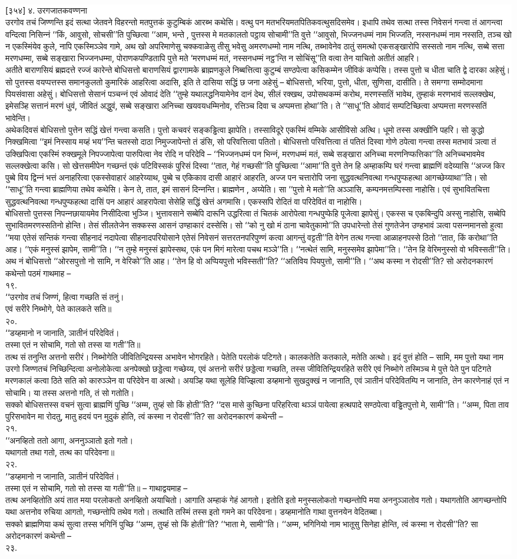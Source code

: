 [३५४] ४. उरगजातकवण्णना  
उरगोव तचं जिण्णन्ति इदं सत्था जेतवने विहरन्तो मतपुत्तकं कुटुम्बिकं आरब्भ कथेसि। वत्थु पन मतभरियमतपितिकवत्थुसदिसमेव। इधापि तथेव सत्था तस्स निवेसनं गन्त्वा तं आगन्त्वा वन्दित्वा निसिन्‍नं ‘‘किं, आवुसो, सोचसी’’ति पुच्छित्वा ‘‘आम, भन्ते , पुत्तस्स मे मतकालतो पट्ठाय सोचामी’’ति वुत्ते ‘‘आवुसो, भिज्‍जनधम्मं नाम भिज्‍जति, नस्सनधम्मं नाम नस्सति, तञ्‍च खो न एकस्मिंयेव कुले, नापि एकस्मिञ्‍ञेव गामे, अथ खो अपरिमाणेसु चक्‍कवाळेसु तीसु भवेसु अमरणधम्मो नाम नत्थि, तब्भावेनेव ठातुं समत्थो एकसङ्खारोपि सस्सतो नाम नत्थि, सब्बे सत्ता मरणधम्मा, सब्बे सङ्खारा भिज्‍जनधम्मा, पोराणकपण्डितापि पुत्ते मते ‘मरणधम्मं मतं, नस्सनधम्मं नट्ठ’न्ति न सोचिंसू’’ति वत्वा तेन याचितो अतीतं आहरि।  
अतीते बाराणसियं ब्रह्मदत्ते रज्‍जं कारेन्ते बोधिसत्तो बाराणसियं द्वारगामके ब्राह्मणकुले निब्बत्तित्वा कुटुम्बं सण्ठपेत्वा कसिकम्मेन जीविकं कप्पेसि। तस्स पुत्तो च धीता चाति द्वे दारका अहेसुं। सो पुत्तस्स वयप्पत्तस्स समानकुलतो कुमारिकं आहरित्वा अदासि, इति ते दासिया सद्धिं छ जना अहेसुं – बोधिसत्तो, भरिया, पुत्तो, धीता, सुणिसा, दासीति। ते समग्गा सम्मोदमाना पियसंवासा अहेसुं। बोधिसत्तो सेसानं पञ्‍चन्‍नं एवं ओवादं देति ‘‘तुम्हे यथालद्धनियामेनेव दानं देथ, सीलं रक्खथ, उपोसथकम्मं करोथ, मरणस्सतिं भावेथ, तुम्हाकं मरणभावं सल्‍लक्खेथ, इमेसञ्हि सत्तानं मरणं धुवं, जीवितं अद्धुवं, सब्बे सङ्खारा अनिच्‍चा खयवयधम्मिनोव, रत्तिञ्‍च दिवा च अप्पमत्ता होथा’’ति। ते ‘‘साधू’’ति ओवादं सम्पटिच्छित्वा अप्पमत्ता मरणस्सतिं भावेन्ति।  
अथेकदिवसं बोधिसत्तो पुत्तेन सद्धिं खेत्तं गन्त्वा कसति। पुत्तो कचवरं सङ्कड्ढित्वा झापेति। तस्साविदूरे एकस्मिं वम्मिके आसीविसो अत्थि। धूमो तस्स अक्खीनि पहरि। सो कुद्धो निक्खमित्वा ‘‘इमं निस्साय मय्हं भय’’न्ति चतस्सो दाठा निमुज्‍जापेन्तो तं डंसि, सो परिवत्तित्वा पतितो। बोधिसत्तो परिवत्तित्वा तं पतितं दिस्वा गोणे ठपेत्वा गन्त्वा तस्स मतभावं ञत्वा तं उक्खिपित्वा एकस्मिं रुक्खमूले निपज्‍जापेत्वा पारुपित्वा नेव रोदि न परिदेवि – ‘‘भिज्‍जनधम्मं पन भिन्‍नं, मरणधम्मं मतं, सब्बे सङ्खारा अनिच्‍चा मरणनिप्फत्तिका’’ति अनिच्‍चभावमेव सल्‍लक्खेत्वा कसि। सो खेत्तसमीपेन गच्छन्तं एकं पटिविस्सकं पुरिसं दिस्वा ‘‘तात, गेहं गच्छसी’’ति पुच्छित्वा ‘‘आमा’’ति वुत्ते तेन हि अम्हाकम्पि घरं गन्त्वा ब्राह्मणिं वदेय्यासि ‘‘अज्‍ज किर पुब्बे विय द्विन्‍नं भत्तं अनाहरित्वा एकस्सेवाहारं आहरेय्याथ, पुब्बे च एकिकाव दासी आहारं आहरति, अज्‍ज पन चत्तारोपि जना सुद्धवत्थनिवत्था गन्धपुप्फहत्था आगच्छेय्याथा’’ति। सो ‘‘साधू’’ति गन्त्वा ब्राह्मणिया तथेव कथेसि। केन ते, तात, इमं सासनं दिन्‍नन्ति। ब्राह्मणेन , अय्येति। सा ‘‘पुत्तो मे मतो’’ति अञ्‍ञासि, कम्पनमत्तम्पिस्सा नाहोसि। एवं सुभावितचित्ता सुद्धवत्थनिवत्था गन्धपुप्फहत्था दासिं पन आहारं आहरापेत्वा सेसेहि सद्धिं खेत्तं अगमासि। एकस्सपि रोदितं वा परिदेवितं वा नाहोसि।  
बोधिसत्तो पुत्तस्स निपन्‍नछायायमेव निसीदित्वा भुञ्‍जि। भुत्तावसाने सब्बेपि दारूनि उद्धरित्वा तं चितकं आरोपेत्वा गन्धपुप्फेहि पूजेत्वा झापेसुं। एकस्स च एकबिन्दुपि अस्सु नाहोसि, सब्बेपि सुभावितमरणस्सतिनो होन्ति। तेसं सीलतेजेन सक्‍कस्स आसनं उण्हाकारं दस्सेसि। सो ‘‘को नु खो मं ठाना चावेतुकामो’’ति उपधारेन्तो तेसं गुणतेजेन उण्हभावं ञत्वा पसन्‍नमानसो हुत्वा ‘‘मया एतेसं सन्तिकं गन्त्वा सीहनादं नदापेत्वा सीहनादपरियोसाने एतेसं निवेसनं सत्तरतनपरिपुण्णं कत्वा आगन्तुं वट्टती’’ति वेगेन तत्थ गन्त्वा आळाहनपस्से ठितो ‘‘तात, किं करोथा’’ति आह। ‘‘एकं मनुस्सं झापेम, सामी’’ति। ‘‘न तुम्हे मनुस्सं झापेस्सथ, एकं पन मिगं मारेत्वा पचथ मञ्‍ञे’’ति। ‘‘नत्थेतं सामि, मनुस्समेव झापेमा’’ति। ‘‘तेन हि वेरिमनुस्सो वो भविस्सती’’ति। अथ नं बोधिसत्तो ‘‘ओरसपुत्तो नो सामि, न वेरिको’’ति आह। ‘‘तेन हि वो अप्पियपुत्तो भविस्सती’’ति? ‘‘अतिविय पियपुत्तो, सामी’’ति। ‘‘अथ कस्मा न रोदसी’’ति? सो अरोदनकारणं कथेन्तो पठमं गाथमाह –  
१९.  
‘‘उरगोव तचं जिण्णं, हित्वा गच्छति सं तनुं।  
एवं सरीरे निब्भोगे, पेते कालकते सति॥  
२०.  
‘‘डय्हमानो न जानाति, ञातीनं परिदेवितं।  
तस्मा एतं न सोचामि, गतो सो तस्स या गती’’ति॥  
तत्थ सं तनुन्ति अत्तनो सरीरं। निब्भोगेति जीवितिन्द्रियस्स अभावेन भोगरहिते। पेतेति परलोकं पटिगते। कालकतेति कतकाले, मतेति अत्थो। इदं वुत्तं होति – सामि, मम पुत्तो यथा नाम उरगो जिण्णतचं निच्छिन्दित्वा अनोलोकेत्वा अनपेक्खो छड्डेत्वा गच्छेय्य, एवं अत्तनो सरीरं छड्डेत्वा गच्छति, तस्स जीवितिन्द्रियरहिते सरीरे एवं निब्भोगे तस्मिञ्‍च मे पुत्ते पेते पुन पटिगते मरणकालं कत्वा ठिते सति को कारुञ्‍ञेन वा परिदेवेन वा अत्थो। अयञ्हि यथा सूलेहि विज्झित्वा डय्हमानो सुखदुक्खं न जानाति, एवं ञातीनं परिदेवितम्पि न जानाति, तेन कारणेनाहं एतं न सोचामि। या तस्स अत्तनो गति, तं सो गतोति।  
सक्‍को बोधिसत्तस्स वचनं सुत्वा ब्राह्मणिं पुच्छि ‘‘अम्म, तुय्हं सो किं होती’’ति? ‘‘दस मासे कुच्छिना परिहरित्वा थञ्‍ञं पायेत्वा हत्थपादे सण्ठपेत्वा वड्ढितपुत्तो मे, सामी’’ति। ‘‘अम्म, पिता ताव पुरिसभावेन मा रोदतु, मातु हदयं पन मुदुकं होति, त्वं कस्मा न रोदसी’’ति? सा अरोदनकारणं कथेन्ती –  
२१.  
‘‘अनव्हितो ततो आगा, अननुञ्‍ञातो इतो गतो।  
यथागतो तथा गतो, तत्थ का परिदेवना॥  
२२.  
‘‘डय्हमानो न जानाति, ञातीनं परिदेवितं।  
तस्मा एतं न सोचामि, गतो सो तस्स या गती’’ति॥ – गाथाद्वयमाह –  
तत्थ अनव्हितोति अयं तात मया परलोकतो अनव्हितो अयाचितो। आगाति अम्हाकं गेहं आगतो। इतोति इतो मनुस्सलोकतो गच्छन्तोपि मया अननुञ्‍ञातोव गतो। यथागतोति आगच्छन्तोपि यथा अत्तनोव रुचिया आगतो, गच्छन्तोपि तथेव गतो। तत्थाति तस्मिं तस्स इतो गमने का परिदेवना। डय्हमानोति गाथा वुत्तनयेन वेदितब्बा।  
सक्‍को ब्राह्मणिया कथं सुत्वा तस्स भगिनिं पुच्छि ‘‘अम्म, तुय्हं सो किं होती’’ति? ‘‘भाता मे, सामी’’ति। ‘‘अम्म, भगिनियो नाम भातूसु सिनेहा होन्ति, त्वं कस्मा न रोदसी’’ति? सा अरोदनकारणं कथेन्ती –  
२३.  
